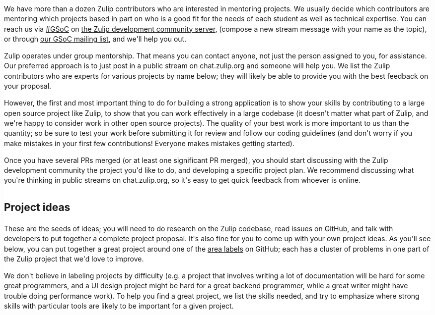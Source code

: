 We have more than a dozen Zulip contributors who are interested in
mentoring projects.  We usually decide which contributors are
mentoring which projects based in part on who is a good fit for the
needs of each student as well as technical expertise.  You can reach
us via [#GSoC](https://chat.zulip.org/#narrow/stream/GSoC) on
[the Zulip development community server](http://zulip.readthedocs.io/en/latest/chat-zulip-org.html),
(compose a new stream message with your name as the topic), or
through
[our GSoC mailing list](https://groups.google.com/forum/#!forum/zulip-gsoc),
and we'll help you out.

Zulip operates under group mentorship.  That means you can contact
anyone, not just the person assigned to you, for assistance.  Our
preferred approach is to just post in a public stream on
chat.zulip.org and someone will help you.  We list the Zulip
contributors who are experts for various projects by name below; they
will likely be able to provide you with the best feedback on your
proposal.

However, the first and most important thing to do for building a
strong application is to show your skills by contributing to a large
open source project like Zulip, to show that you can work effectively
in a large codebase (it doesn't matter what part of Zulip, and we're
happy to consider work in other open source projects).  The quality of
your best work is more important to us than the quantity; so be sure
to test your work before submitting it for review and follow our
coding guidelines (and don't worry if you make mistakes in your first
few contributions!  Everyone makes mistakes getting started).

Once you have several PRs merged (or at least one significant PR
merged), you should start discussing with the Zulip development
community the project you'd like to do, and developing a specific
project plan.  We recommend discussing what you're thinking in public
streams on chat.zulip.org, so it's easy to get quick feedback from
whoever is online.

## Project ideas

These are the seeds of ideas; you will need to do research on the
Zulip codebase, read issues on GitHub, and talk with developers to put
together a complete project proposal.  It's also fine for you to come
up with your own project ideas.  As you'll see below, you can put
together a great project around one of the
[area labels](https://github.com/zulip/zulip/labels) on GitHub; each
has a cluster of problems in one part of the Zulip project that we'd
love to improve.

We don't believe in labeling projects by difficulty (e.g. a project
that involves writing a lot of documentation will be hard for some
great programmers, and a UI design project might be hard for a great
backend programmer, while a great writer might have trouble doing
performance work).  To help you find a great project, we list the
skills needed, and try to emphasize where strong skills with
particular tools are likely to be important for a given project.
